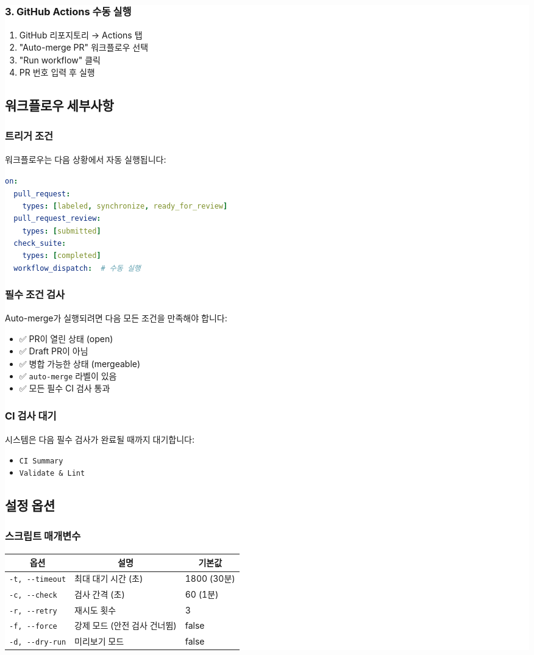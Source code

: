 ### 3. GitHub Actions 수동 실행

1. GitHub 리포지토리 → Actions 탭
2. "Auto-merge PR" 워크플로우 선택
3. "Run workflow" 클릭
4. PR 번호 입력 후 실행

## 워크플로우 세부사항

### 트리거 조건

워크플로우는 다음 상황에서 자동 실행됩니다:

```yaml
on:
  pull_request:
    types: [labeled, synchronize, ready_for_review]
  pull_request_review:
    types: [submitted]
  check_suite:
    types: [completed]
  workflow_dispatch:  # 수동 실행
```

### 필수 조건 검사

Auto-merge가 실행되려면 다음 모든 조건을 만족해야 합니다:

- ✅ PR이 열린 상태 (open)
- ✅ Draft PR이 아님
- ✅ 병합 가능한 상태 (mergeable)
- ✅ `auto-merge` 라벨이 있음
- ✅ 모든 필수 CI 검사 통과

### CI 검사 대기

시스템은 다음 필수 검사가 완료될 때까지 대기합니다:

- `CI Summary`
- `Validate & Lint`

## 설정 옵션

### 스크립트 매개변수

| 옵션            | 설명                         | 기본값      |
| --------------- | ---------------------------- | ----------- |
| `-t, --timeout` | 최대 대기 시간 (초)          | 1800 (30분) |
| `-c, --check`   | 검사 간격 (초)               | 60 (1분)    |
| `-r, --retry`   | 재시도 횟수                  | 3           |
| `-f, --force`   | 강제 모드 (안전 검사 건너뜀) | false       |
| `-d, --dry-run` | 미리보기 모드                | false       |
